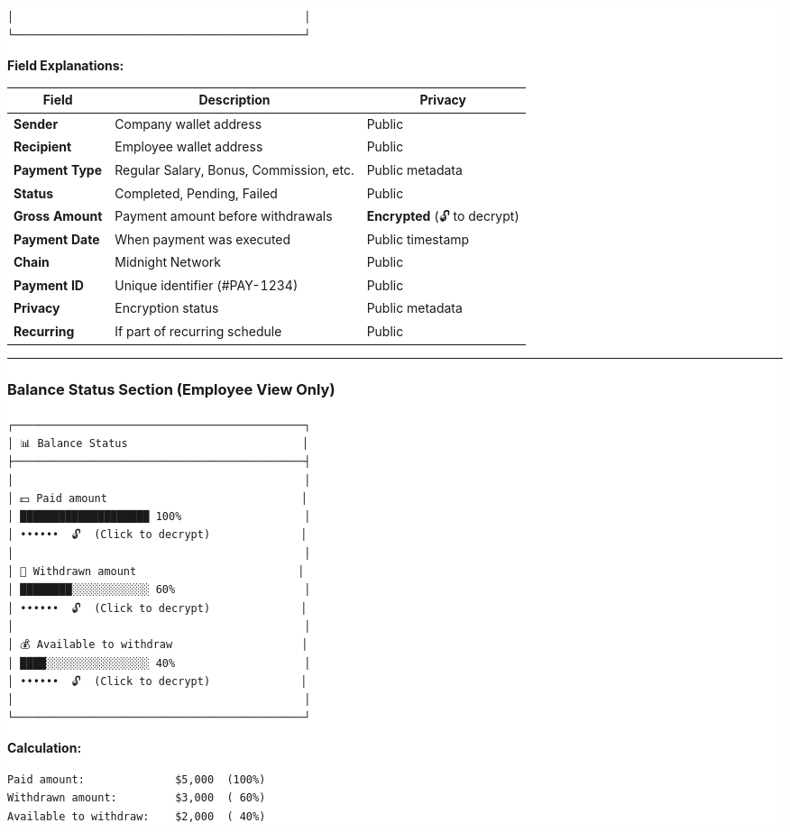 ```
│                                             │
└─────────────────────────────────────────────┘
```

**Field Explanations:**

| Field | Description | Privacy |
|-------|-------------|---------|
| **Sender** | Company wallet address | Public |
| **Recipient** | Employee wallet address | Public |
| **Payment Type** | Regular Salary, Bonus, Commission, etc. | Public metadata |
| **Status** | Completed, Pending, Failed | Public |
| **Gross Amount** | Payment amount before withdrawals | **Encrypted** (🔓 to decrypt) |
| **Payment Date** | When payment was executed | Public timestamp |
| **Chain** | Midnight Network | Public |
| **Payment ID** | Unique identifier (#PAY-1234) | Public |
| **Privacy** | Encryption status | Public metadata |
| **Recurring** | If part of recurring schedule | Public |

---

### Balance Status Section (Employee View Only)

```
┌─────────────────────────────────────────────┐
│ 📊 Balance Status                           │
├─────────────────────────────────────────────┤
│                                             │
│ 💵 Paid amount                              │
│ ████████████████████ 100%                   │
│ ••••••  🔓  (Click to decrypt)              │
│                                             │
│ 💸 Withdrawn amount                         │
│ ████████░░░░░░░░░░░░ 60%                    │
│ ••••••  🔓  (Click to decrypt)              │
│                                             │
│ 💰 Available to withdraw                    │
│ ████░░░░░░░░░░░░░░░░ 40%                    │
│ ••••••  🔓  (Click to decrypt)              │
│                                             │
└─────────────────────────────────────────────┘
```

**Calculation:**
```
Paid amount:              $5,000  (100%)
Withdrawn amount:         $3,000  ( 60%)
Available to withdraw:    $2,000  ( 40%)
```
